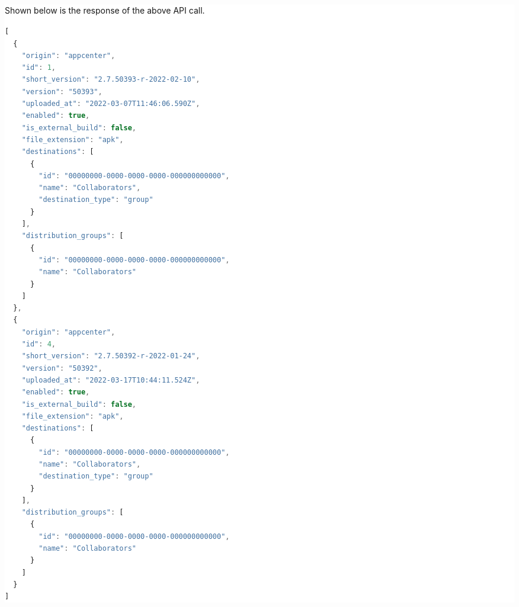 Shown below is the response of the above API call.

```js
[
  {
    "origin": "appcenter",
    "id": 1,
    "short_version": "2.7.50393-r-2022-02-10",
    "version": "50393",
    "uploaded_at": "2022-03-07T11:46:06.590Z",
    "enabled": true,
    "is_external_build": false,
    "file_extension": "apk",
    "destinations": [
      {
        "id": "00000000-0000-0000-0000-000000000000",
        "name": "Collaborators",
        "destination_type": "group"
      }
    ],
    "distribution_groups": [
      {
        "id": "00000000-0000-0000-0000-000000000000",
        "name": "Collaborators"
      }
    ]
  },
  {
    "origin": "appcenter",
    "id": 4,
    "short_version": "2.7.50392-r-2022-01-24",
    "version": "50392",
    "uploaded_at": "2022-03-17T10:44:11.524Z",
    "enabled": true,
    "is_external_build": false,
    "file_extension": "apk",
    "destinations": [
      {
        "id": "00000000-0000-0000-0000-000000000000",
        "name": "Collaborators",
        "destination_type": "group"
      }
    ],
    "distribution_groups": [
      {
        "id": "00000000-0000-0000-0000-000000000000",
        "name": "Collaborators"
      }
    ]
  }
]
```
